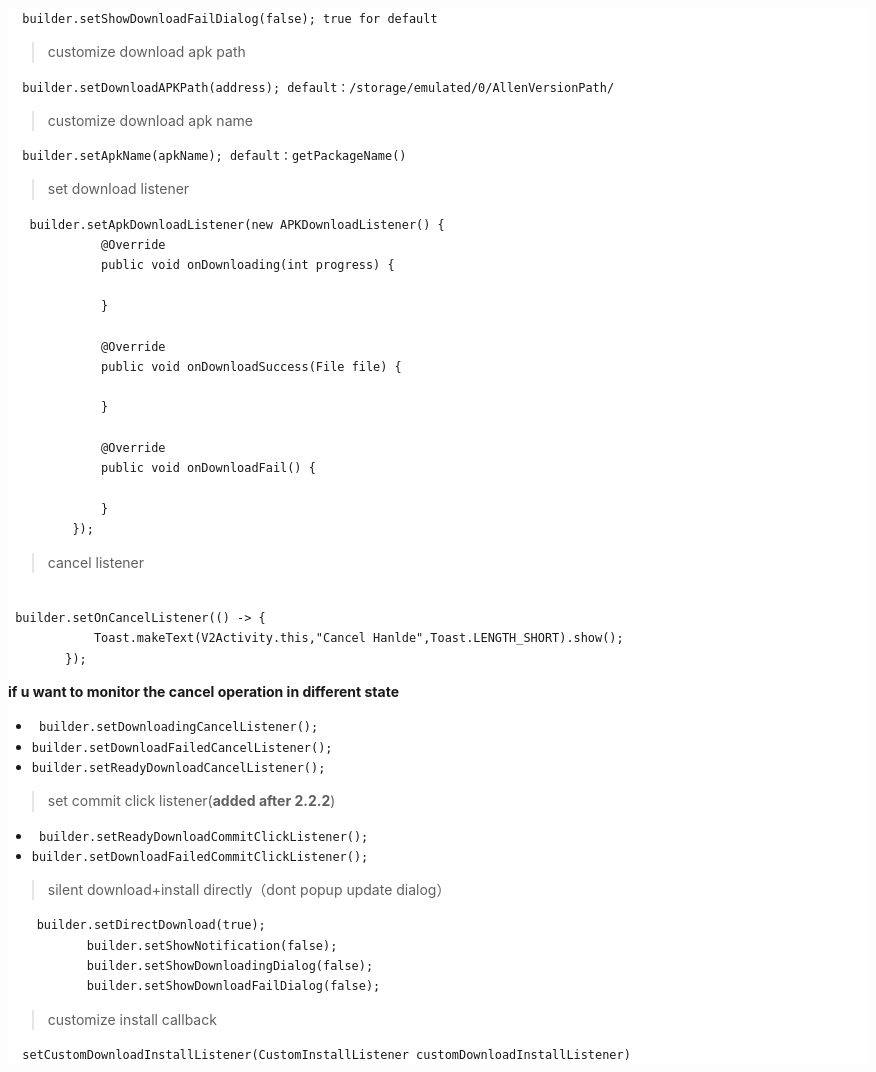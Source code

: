 ```
  builder.setShowDownloadFailDialog(false); true for default
```
> customize download apk path

```
  builder.setDownloadAPKPath(address); default：/storage/emulated/0/AllenVersionPath/
```
> customize download apk name
```
  builder.setApkName(apkName); default：getPackageName()
```
> set download listener

```
   builder.setApkDownloadListener(new APKDownloadListener() {
             @Override
             public void onDownloading(int progress) {
                 
             }

             @Override
             public void onDownloadSuccess(File file) {

             }

             @Override
             public void onDownloadFail() {

             }
         });
```
> cancel listener
```

 builder.setOnCancelListener(() -> {
            Toast.makeText(V2Activity.this,"Cancel Hanlde",Toast.LENGTH_SHORT).show();
        });
```
**if u want to monitor the cancel operation in different state**
- ` builder.setDownloadingCancelListener();`
- `builder.setDownloadFailedCancelListener();`
- `builder.setReadyDownloadCancelListener();`

> set commit click listener(**added after 2.2.2**)

- ` builder.setReadyDownloadCommitClickListener();`
- `builder.setDownloadFailedCommitClickListener();`
> silent download+install directly（dont popup update dialog）
```
    builder.setDirectDownload(true);
           builder.setShowNotification(false);
           builder.setShowDownloadingDialog(false);
           builder.setShowDownloadFailDialog(false);
```
> customize install callback
```
  setCustomDownloadInstallListener(CustomInstallListener customDownloadInstallListener)
```
